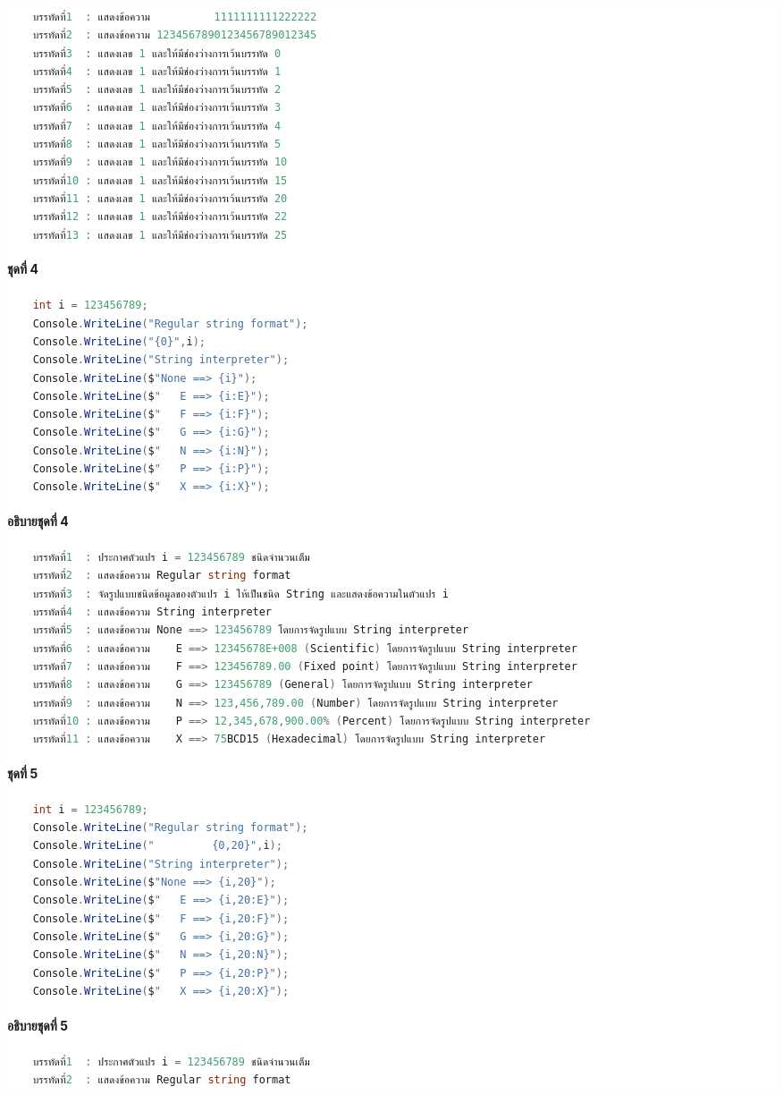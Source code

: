 ```cs
    บรรทัดที่1  : แสดงข้อความ          1111111111222222
    บรรทัดที่2  : แสดงข้อความ 1234567890123456789012345
    บรรทัดที่3  : แสดงเลข 1 และให้มีช่องว่างการเว้นบรรทัด 0
    บรรทัดที่4  : แสดงเลข 1 และให้มีช่องว่างการเว้นบรรทัด 1
    บรรทัดที่5  : แสดงเลข 1 และให้มีช่องว่างการเว้นบรรทัด 2
    บรรทัดที่6  : แสดงเลข 1 และให้มีช่องว่างการเว้นบรรทัด 3
    บรรทัดที่7  : แสดงเลข 1 และให้มีช่องว่างการเว้นบรรทัด 4
    บรรทัดที่8  : แสดงเลข 1 และให้มีช่องว่างการเว้นบรรทัด 5
    บรรทัดที่9  : แสดงเลข 1 และให้มีช่องว่างการเว้นบรรทัด 10
    บรรทัดที่10 : แสดงเลข 1 และให้มีช่องว่างการเว้นบรรทัด 15
    บรรทัดที่11 : แสดงเลข 1 และให้มีช่องว่างการเว้นบรรทัด 20
    บรรทัดที่12 : แสดงเลข 1 และให้มีช่องว่างการเว้นบรรทัด 22
    บรรทัดที่13 : แสดงเลข 1 และให้มีช่องว่างการเว้นบรรทัด 25
```
#### ชุดที่ 4 ####
```cs
    int i = 123456789;
    Console.WriteLine("Regular string format");
    Console.WriteLine("{0}",i);
    Console.WriteLine("String interpreter");
    Console.WriteLine($"None ==> {i}");
    Console.WriteLine($"   E ==> {i:E}");
    Console.WriteLine($"   F ==> {i:F}");
    Console.WriteLine($"   G ==> {i:G}");
    Console.WriteLine($"   N ==> {i:N}");
    Console.WriteLine($"   P ==> {i:P}");
    Console.WriteLine($"   X ==> {i:X}");
```
#### อธิบายชุดที่ 4 ####
```cs
    บรรทัดที่1  : ประกาศตัวแปร i = 123456789 ชนิดจำนวนเต็ม
    บรรทัดที่2  : แสดงข้อความ Regular string format
    บรรทัดที่3  : จัดรูปแบบชนิดข้อมูลของตัวแปร i ให้เป็นชนิด String และแสดงข้อความในตัวแปร i
    บรรทัดที่4  : แสดงข้อความ String interpreter
    บรรทัดที่5  : แสดงข้อความ None ==> 123456789 โดยการจัดรูปแบบ String interpreter
    บรรทัดที่6  : แสดงข้อความ    E ==> 12345678E+008 (Scientific) โดยการจัดรูปแบบ String interpreter
    บรรทัดที่7  : แสดงข้อความ    F ==> 123456789.00 (Fixed point) โดยการจัดรูปแบบ String interpreter
    บรรทัดที่8  : แสดงข้อความ    G ==> 123456789 (General) โดยการจัดรูปแบบ String interpreter
    บรรทัดที่9  : แสดงข้อความ    N ==> 123,456,789.00 (Number) โดยการจัดรูปแบบ String interpreter
    บรรทัดที่10 : แสดงข้อความ    P ==> 12,345,678,900.00% (Percent) โดยการจัดรูปแบบ String interpreter
    บรรทัดที่11 : แสดงข้อความ    X ==> 75BCD15 (Hexadecimal) โดยการจัดรูปแบบ String interpreter
```
#### ชุดที่ 5 ####
```cs
    int i = 123456789;
    Console.WriteLine("Regular string format");
    Console.WriteLine("         {0,20}",i);
    Console.WriteLine("String interpreter");
    Console.WriteLine($"None ==> {i,20}");
    Console.WriteLine($"   E ==> {i,20:E}");
    Console.WriteLine($"   F ==> {i,20:F}");
    Console.WriteLine($"   G ==> {i,20:G}");
    Console.WriteLine($"   N ==> {i,20:N}");
    Console.WriteLine($"   P ==> {i,20:P}");
    Console.WriteLine($"   X ==> {i,20:X}");
```
#### อธิบายชุดที่ 5 ####
```cs
    บรรทัดที่1  : ประกาศตัวแปร i = 123456789 ชนิดจำนวนเต็ม
    บรรทัดที่2  : แสดงข้อความ Regular string format
```